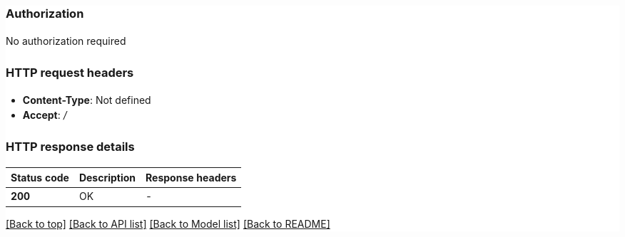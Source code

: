 ### Authorization

No authorization required

### HTTP request headers

 - **Content-Type**: Not defined
 - **Accept**: */*


### HTTP response details
| Status code | Description | Response headers |
|-------------|-------------|------------------|
|**200** | OK |  -  |

[[Back to top]](#) [[Back to API list]](../README.md#documentation-for-api-endpoints) [[Back to Model list]](../README.md#documentation-for-models) [[Back to README]](../README.md)


